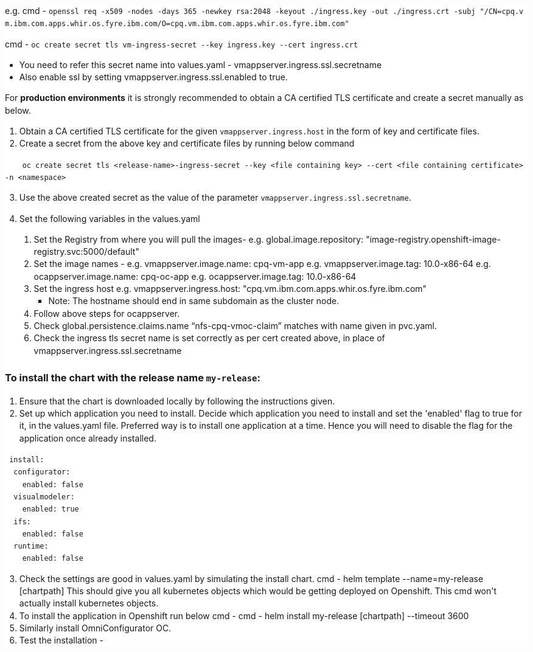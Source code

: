   e.g. cmd - 
  `openssl req -x509 -nodes -days 365 -newkey rsa:2048 -keyout ./ingress.key -out ./ingress.crt -subj "/CN=cpq.vm.ibm.com.apps.whir.os.fyre.ibm.com/O=cpq.vm.ibm.com.apps.whir.os.fyre.ibm.com"`
  
  cmd - 
  `oc create secret tls vm-ingress-secret --key ingress.key --cert ingress.crt`
 * You need to refer this secret name into values.yaml - vmappserver.ingress.ssl.secretname
 * Also enable ssl by setting vmappserver.ingress.ssl.enabled to true.

For **production environments** it is strongly recommended to obtain a CA certified TLS certificate and create a secret manually as below.

 1. Obtain a CA certified TLS certificate for the given `vmappserver.ingress.host` in the form of key and certificate files.
 2. Create a secret from the above key and certificate files by running below command
```
	oc create secret tls <release-name>-ingress-secret --key <file containing key> --cert <file containing certificate> -n <namespace>
```
 3. Use the above created secret as the value of the parameter `vmappserver.ingress.ssl.secretname`.

 4. Set the following variables in the values.yaml
    1. Set the Registry from where you will pull the images-
        e.g. global.image.repository: "image-registry.openshift-image-registry.svc:5000/default" 
    2. Set the image names -
        e.g. vmappserver.image.name: cpq-vm-app 
        e.g. vmappserver.image.tag: 10.0-x86-64
        e.g. ocappserver.image.name: cpq-oc-app
        e.g. ocappserver.image.tag: 10.0-x86-64
    3. Set the ingress host
        e.g. vmappserver.ingress.host: "cpq.vm.ibm.com.apps.whir.os.fyre.ibm.com"
        * Note: The hostname should end in same subdomain as the cluster node.
    4. Follow above steps for ocappserver.
    5. Check global.persistence.claims.name “nfs-cpq-vmoc-claim” matches with name given in pvc.yaml.
    6. Check the ingress tls secret name is set correctly as per cert created above, in place of vmappserver.ingress.ssl.secretname


### To install the chart with the release name `my-release`:
1. Ensure that the chart is downloaded locally by following the instructions given.
2. Set up which application you need to install.
Decide which application you need to install and set the 'enabled' flag to true for it, in the values.yaml file.
Preferred way is to install one application at a time. Hence you will need to disable the flag for the application once already installed.
  ```
   install:
    configurator:
      enabled: false
    visualmodeler:
      enabled: true
    ifs:
      enabled: false
    runtime:
      enabled: false      
   ```
3. Check the settings are good in values.yaml by simulating the install chart.
  cmd - helm template --name=my-release [chartpath]
  This should give you all kubernetes objects which would be getting deployed on Openshift.
  This cmd won't actually install kubernetes objects.
4. To install the application in Openshift run below cmd -
 cmd - helm install my-release [chartpath] --timeout 3600
5. Similarly install OmniConfigurator OC.
6. Test the installation -
